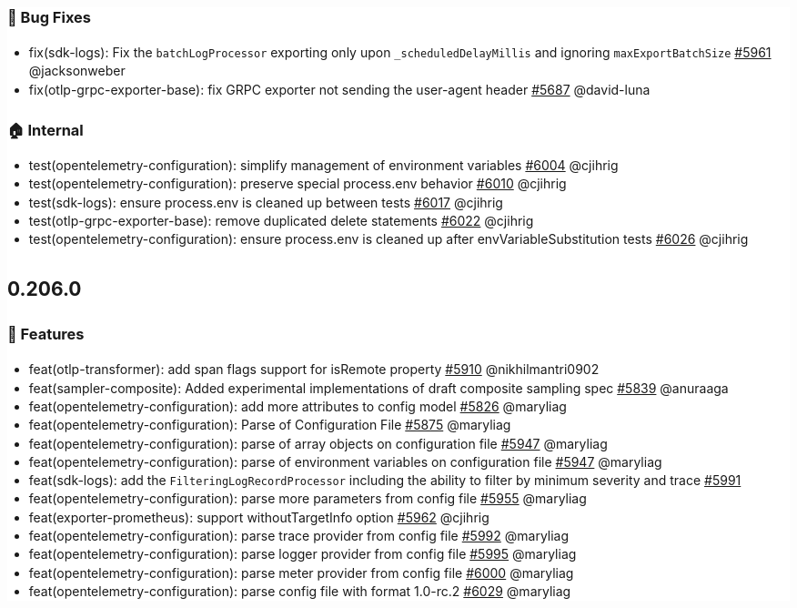 ### :bug: Bug Fixes

* fix(sdk-logs): Fix the `batchLogProcessor` exporting only upon `_scheduledDelayMillis` and ignoring `maxExportBatchSize` [#5961](https://github.com/open-telemetry/opentelemetry-js/pull/5961) @jacksonweber
* fix(otlp-grpc-exporter-base): fix GRPC exporter not sending the user-agent header [#5687](https://github.com/open-telemetry/opentelemetry-js/issues/5867) @david-luna

### :house: Internal

* test(opentelemetry-configuration): simplify management of environment variables [#6004](https://github.com/open-telemetry/opentelemetry-js/pull/6004) @cjihrig
* test(opentelemetry-configuration): preserve special process.env behavior [#6010](https://github.com/open-telemetry/opentelemetry-js/pull/6010) @cjihrig
* test(sdk-logs): ensure process.env is cleaned up between tests [#6017](https://github.com/open-telemetry/opentelemetry-js/pull/6017) @cjihrig
* test(otlp-grpc-exporter-base): remove duplicated delete statements [#6022](https://github.com/open-telemetry/opentelemetry-js/pull/6022) @cjihrig
* test(opentelemetry-configuration): ensure process.env is cleaned up after envVariableSubstitution tests [#6026](https://github.com/open-telemetry/opentelemetry-js/pull/6026) @cjihrig

## 0.206.0

### :rocket: Features

* feat(otlp-transformer): add span flags support for isRemote property [#5910](https://github.com/open-telemetry/opentelemetry-js/pull/5910) @nikhilmantri0902
* feat(sampler-composite): Added experimental implementations of draft composite sampling spec [#5839](https://github.com/open-telemetry/opentelemetry-js/pull/5839) @anuraaga
* feat(opentelemetry-configuration): add more attributes to config model [#5826](https://github.com/open-telemetry/opentelemetry-js/pull/5826) @maryliag
* feat(opentelemetry-configuration): Parse of Configuration File [#5875](https://github.com/open-telemetry/opentelemetry-js/pull/5875) @maryliag
* feat(opentelemetry-configuration): parse of array objects on configuration file [#5947](https://github.com/open-telemetry/opentelemetry-js/pull/5947) @maryliag
* feat(opentelemetry-configuration): parse of environment variables on configuration file [#5947](https://github.com/open-telemetry/opentelemetry-js/pull/5947) @maryliag
* feat(sdk-logs): add the `FilteringLogRecordProcessor` including the ability to filter by minimum severity and trace [#5991](https://github.com/open-telemetry/opentelemetry-js/pull/5991)
* feat(opentelemetry-configuration): parse more parameters from config file [#5955](https://github.com/open-telemetry/opentelemetry-js/pull/5955) @maryliag
* feat(exporter-prometheus): support withoutTargetInfo option [#5962](https://github.com/open-telemetry/opentelemetry-js/pull/5962) @cjihrig
* feat(opentelemetry-configuration): parse trace provider from config file [#5992](https://github.com/open-telemetry/opentelemetry-js/pull/5992) @maryliag
* feat(opentelemetry-configuration): parse logger provider from config file [#5995](https://github.com/open-telemetry/opentelemetry-js/pull/5995) @maryliag
* feat(opentelemetry-configuration): parse meter provider from config file [#6000](https://github.com/open-telemetry/opentelemetry-js/pull/6000) @maryliag
* feat(opentelemetry-configuration): parse config file with format 1.0-rc.2 [#6029](https://github.com/open-telemetry/opentelemetry-js/pull/6029) @maryliag
